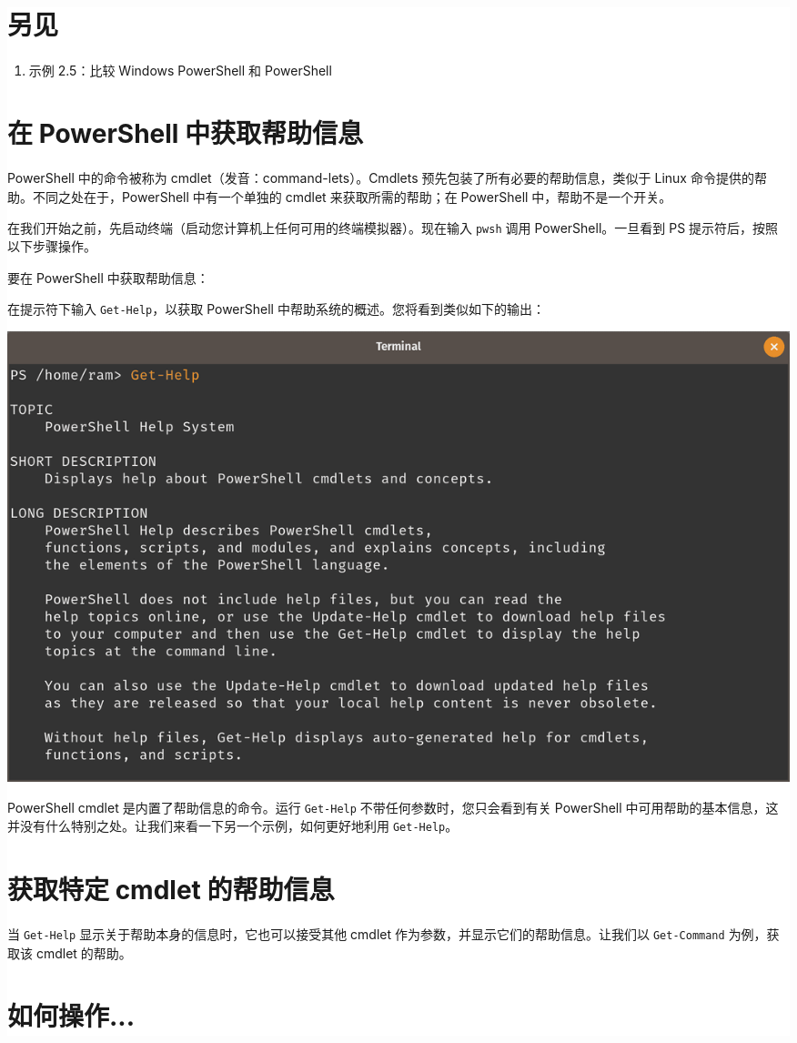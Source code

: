 # 另见

1.  示例 2.5：比较 Windows PowerShell 和 PowerShell

# 在 PowerShell 中获取帮助信息

PowerShell 中的命令被称为 cmdlet（发音：command-lets）。Cmdlets 预先包装了所有必要的帮助信息，类似于 Linux 命令提供的帮助。不同之处在于，PowerShell 中有一个单独的 cmdlet 来获取所需的帮助；在 PowerShell 中，帮助不是一个开关。

在我们开始之前，先启动终端（启动您计算机上任何可用的终端模拟器）。现在输入 `pwsh` 调用 PowerShell。一旦看到 PS 提示符后，按照以下步骤操作。

要在 PowerShell 中获取帮助信息：

在提示符下输入 `Get-Help`，以获取 PowerShell 中帮助系统的概述。您将看到类似如下的输出：

![](img/f608603b-ab54-460d-996d-23861db19141.png)

PowerShell cmdlet 是内置了帮助信息的命令。运行 `Get-Help` 不带任何参数时，您只会看到有关 PowerShell 中可用帮助的基本信息，这并没有什么特别之处。让我们来看一下另一个示例，如何更好地利用 `Get-Help`。

# 获取特定 cmdlet 的帮助信息

当 `Get-Help` 显示关于帮助本身的信息时，它也可以接受其他 cmdlet 作为参数，并显示它们的帮助信息。让我们以 `Get-Command` 为例，获取该 cmdlet 的帮助。

# 如何操作...
